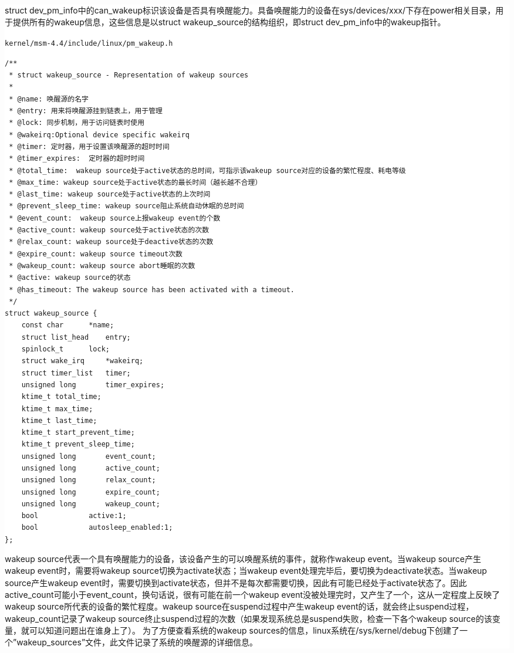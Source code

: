 struct dev_pm_info中的can_wakeup标识该设备是否具有唤醒能力。具备唤醒能力的设备在sys/devices/xxx/下存在power相关目录，用于提供所有的wakeup信息，这些信息是以struct wakeup_source的结构组织，即struct dev_pm_info中的wakeup指针。

`kernel/msm-4.4/include/linux/pm_wakeup.h`
```
/**
 * struct wakeup_source - Representation of wakeup sources
 *
 * @name: 唤醒源的名字
 * @entry: 用来将唤醒源挂到链表上，用于管理
 * @lock: 同步机制，用于访问链表时使用
 * @wakeirq:Optional device specific wakeirq
 * @timer: 定时器，用于设置该唤醒源的超时时间
 * @timer_expires:  定时器的超时时间
 * @total_time:  wakeup source处于active状态的总时间，可指示该wakeup source对应的设备的繁忙程度、耗电等级
 * @max_time: wakeup source处于active状态的最长时间（越长越不合理）
 * @last_time: wakeup source处于active状态的上次时间
 * @prevent_sleep_time: wakeup source阻止系统自动休眠的总时间
 * @event_count:  wakeup source上报wakeup event的个数
 * @active_count: wakeup source处于active状态的次数
 * @relax_count: wakeup source处于deactive状态的次数
 * @expire_count: wakeup source timeout次数
 * @wakeup_count: wakeup source abort睡眠的次数
 * @active: wakeup source的状态
 * @has_timeout: The wakeup source has been activated with a timeout.
 */
struct wakeup_source {
	const char 		*name;
	struct list_head	entry;
	spinlock_t		lock;
	struct wake_irq		*wakeirq;
	struct timer_list	timer;
	unsigned long		timer_expires;
	ktime_t total_time;
	ktime_t max_time;
	ktime_t last_time;
	ktime_t start_prevent_time;
	ktime_t prevent_sleep_time;
	unsigned long		event_count;
	unsigned long		active_count;
	unsigned long		relax_count;
	unsigned long		expire_count;
	unsigned long		wakeup_count;
	bool			active:1;
	bool			autosleep_enabled:1;
};
```

wakeup source代表一个具有唤醒能力的设备，该设备产生的可以唤醒系统的事件，就称作wakeup event。当wakeup source产生wakeup event时，需要将wakeup source切换为activate状态；当wakeup event处理完毕后，要切换为deactivate状态。当wakeup source产生wakeup event时，需要切换到activate状态，但并不是每次都需要切换，因此有可能已经处于activate状态了。因此active_count可能小于event_count，换句话说，很有可能在前一个wakeup event没被处理完时，又产生了一个，这从一定程度上反映了wakeup source所代表的设备的繁忙程度。wakeup source在suspend过程中产生wakeup event的话，就会终止suspend过程，wakeup_count记录了wakeup source终止suspend过程的次数（如果发现系统总是suspend失败，检查一下各个wakeup source的该变量，就可以知道问题出在谁身上了）。
为了方便查看系统的wakeup sources的信息，linux系统在/sys/kernel/debug下创建了一个”wakeup_sources”文件，此文件记录了系统的唤醒源的详细信息。
